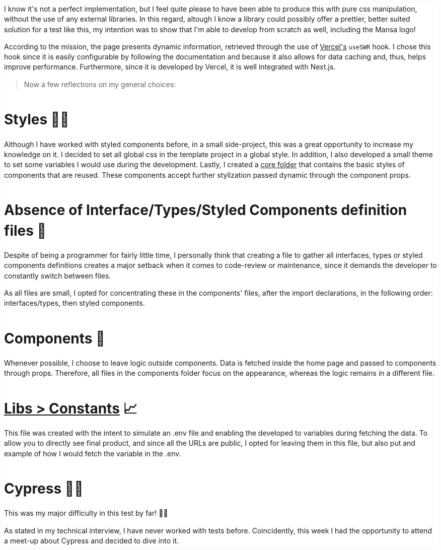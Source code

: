 I know it's not a perfect implementation, but I feel quite please to have been able to produce this with pure css manipulation, without the use of any external libraries. In this regard, altough I know a library could possibly offer a prettier, better suited solution for a test like this, my intention was to show that I'm able to develop from scratch as well, including the Mansa logo!

According to the mission, the page presents dynamic information, retrieved through the use of [Vercel's](https://swr.vercel.app/) `useSWR` hook. I chose this hook since it is easily configurable by following the documentation and because it also allows for data caching and, thus, helps improve performance. Furthermore, since it is developed by Vercel, it is well integrated with Next.js.

> Now a few reflections on my general choices:

# Styles 💅🏻

Although I have worked with styled components before, in a small side-project, this was a great opportunity to increase my knowledge on it. I decided to set all global css in the template project in a global style. In addition, I also developed a small theme to set some variables I would use during the development. Lastly, I created a [core folder](frontend/src/styles/core/index.ts) that contains the basic styles of components that are reused. These components accept further stylization passed dynamic through the component props.

# Absence of Interface/Types/Styled Components definition files 📂

Despite of being a programmer for fairly little time, I personally think that creating a file to gather all interfaces, types or styled components definitions creates a major setback when it comes to code-review or maintenance, since it demands the developer to constantly switch between files.

As all files are small, I opted for concentrating these in the components' files, after the import declarations, in the following order: interfaces/types, then styled components.

# Components 🧱

Whenever possible, I choose to leave logic outside components. Data is fetched inside the home page and passed to components through props. Therefore, all files in the components folder focus on the appearance, whereas the logic remains in a different file.

# [Libs > Constants](frontend/src/libs/constants.ts) 📈

This file was created with the intent to simulate an .env file and enabling the developed to variables during fetching the data. To allow you to directly see final product, and since all the URLs are public, I opted for leaving them in this file, but also put and example of how I would fetch the variable in the .env.

# Cypress 👩‍🔬

This was my major difficulty in this test by far! 😵‍💫

As stated in my technical interview, I have never worked with tests before. Coincidently, this week I had the opportunity to attend a meet-up about Cypress and decided to dive into it.
